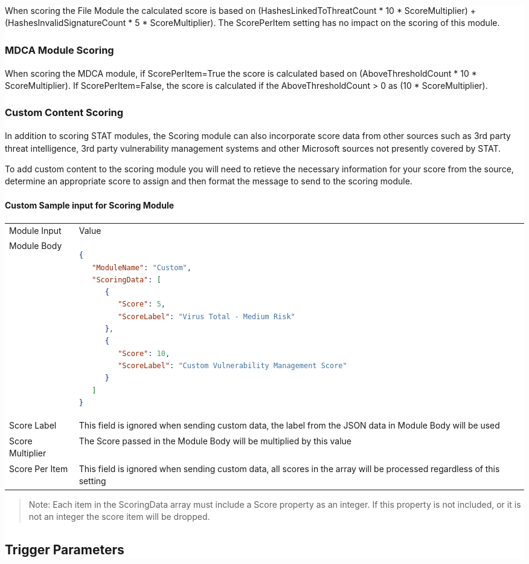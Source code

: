 When scoring the File Module the calculated score is based on (HashesLinkedToThreatCount * 10 * ScoreMultiplier) + (HashesInvalidSignatureCount * 5 * ScoreMultiplier).  The ScorePerItem setting has no impact on the scoring of this module.

### MDCA Module Scoring

When scoring the MDCA module, if ScorePerItem=True the score is calculated based on (AboveThresholdCount * 10 * ScoreMultiplier).  If ScorePerItem=False, the score is calculated if the AboveThresholdCount > 0 as (10 * ScoreMultiplier).

### Custom Content Scoring

In addition to scoring STAT modules, the Scoring module can also incorporate score data from other sources such as 3rd party threat intelligence, 3rd party vulnerability management systems and other Microsoft sources not presently covered by STAT.

To add custom content to the scoring module you will need to retieve the necessary information for your score from the source, determine an appropriate score to assign and then format the message to send to the scoring module.

#### Custom Sample input for Scoring Module

<table>
<tr><td>Module Input</td><td>Value</td></tr>
<tr><td>Module Body</td><td>

```json
{
   "ModuleName": "Custom",
   "ScoringData": [
      {
         "Score": 5,
         "ScoreLabel": "Virus Total - Medium Risk"
      },
      {
         "Score": 10,
         "ScoreLabel": "Custom Vulnerability Management Score"
      }
   ]
}
```

</td></tr>
<tr><td>Score Label</td><td>This field is ignored when sending custom data, the label from the JSON data in Module Body will be used</td></tr>
<tr><td>Score Multiplier</td><td>The Score passed in the Module Body will be multiplied by this value</td></tr>
<tr><td>Score Per Item</td><td>This field is ignored when sending custom data, all scores in the array will be processed regardless of this setting</td></tr>
</table>

> Note: Each item in the ScoringData array must include a Score property as an integer. If this property is not included, or it is not an integer the score item will be dropped.

## Trigger Parameters
